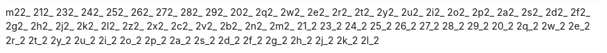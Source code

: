 m22_
212_
232_
242_
252_
262_
272_
282_
292_
202_
2q2_
2w2_
2e2_
2r2_
2t2_
2y2_
2u2_
2i2_
2o2_
2p2_
2a2_
2s2_
2d2_
2f2_
2g2_
2h2_
2j2_
2k2_
2l2_
2z2_
2x2_
2c2_
2v2_
2b2_
2n2_
2m2_
21_2
23_2
24_2
25_2
26_2
27_2
28_2
29_2
20_2
2q_2
2w_2
2e_2
2r_2
2t_2
2y_2
2u_2
2i_2
2o_2
2p_2
2a_2
2s_2
2d_2
2f_2
2g_2
2h_2
2j_2
2k_2
2l_2